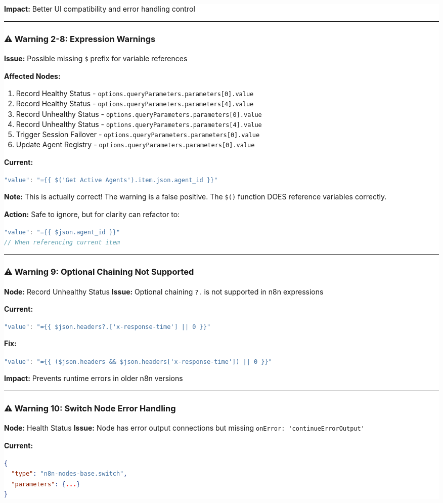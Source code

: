 **Impact:** Better UI compatibility and error handling control

---

### ⚠️ Warning 2-8: Expression Warnings

**Issue:** Possible missing `$` prefix for variable references

**Affected Nodes:**
1. Record Healthy Status - `options.queryParameters.parameters[0].value`
2. Record Healthy Status - `options.queryParameters.parameters[4].value`
3. Record Unhealthy Status - `options.queryParameters.parameters[0].value`
4. Record Unhealthy Status - `options.queryParameters.parameters[4].value`
5. Trigger Session Failover - `options.queryParameters.parameters[0].value`
6. Update Agent Registry - `options.queryParameters.parameters[0].value`

**Current:**
```javascript
"value": "={{ $('Get Active Agents').item.json.agent_id }}"
```

**Note:** This is actually correct! The warning is a false positive. The `$()` function DOES reference variables correctly.

**Action:** Safe to ignore, but for clarity can refactor to:
```javascript
"value": "={{ $json.agent_id }}"
// When referencing current item
```

---

### ⚠️ Warning 9: Optional Chaining Not Supported

**Node:** Record Unhealthy Status
**Issue:** Optional chaining `?.` is not supported in n8n expressions

**Current:**
```javascript
"value": "={{ $json.headers?.['x-response-time'] || 0 }}"
```

**Fix:**
```javascript
"value": "={{ ($json.headers && $json.headers['x-response-time']) || 0 }}"
```

**Impact:** Prevents runtime errors in older n8n versions

---

### ⚠️ Warning 10: Switch Node Error Handling

**Node:** Health Status
**Issue:** Node has error output connections but missing `onError: 'continueErrorOutput'`

**Current:**
```json
{
  "type": "n8n-nodes-base.switch",
  "parameters": {...}
}
```
